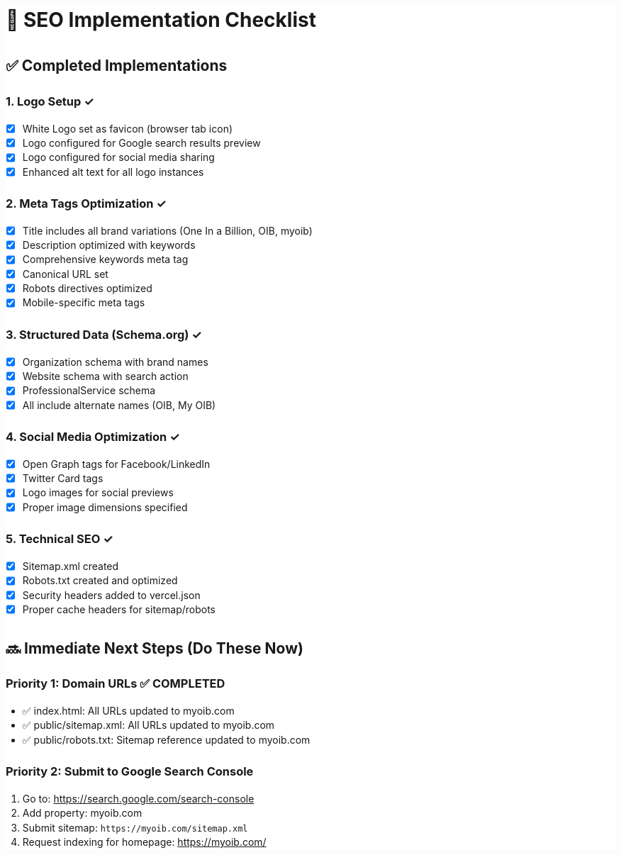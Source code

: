 # 🚀 SEO Implementation Checklist

## ✅ Completed Implementations

### 1. Logo Setup ✓
- [x] White Logo set as favicon (browser tab icon)
- [x] Logo configured for Google search results preview
- [x] Logo configured for social media sharing
- [x] Enhanced alt text for all logo instances

### 2. Meta Tags Optimization ✓
- [x] Title includes all brand variations (One In a Billion, OIB, myoib)
- [x] Description optimized with keywords
- [x] Comprehensive keywords meta tag
- [x] Canonical URL set
- [x] Robots directives optimized
- [x] Mobile-specific meta tags

### 3. Structured Data (Schema.org) ✓
- [x] Organization schema with brand names
- [x] Website schema with search action
- [x] ProfessionalService schema
- [x] All include alternate names (OIB, My OIB)

### 4. Social Media Optimization ✓
- [x] Open Graph tags for Facebook/LinkedIn
- [x] Twitter Card tags
- [x] Logo images for social previews
- [x] Proper image dimensions specified

### 5. Technical SEO ✓
- [x] Sitemap.xml created
- [x] Robots.txt created and optimized
- [x] Security headers added to vercel.json
- [x] Proper cache headers for sitemap/robots

## 🔜 Immediate Next Steps (Do These Now)

### Priority 1: Domain URLs ✅ COMPLETED
- ✅ index.html: All URLs updated to myoib.com
- ✅ public/sitemap.xml: All URLs updated to myoib.com
- ✅ public/robots.txt: Sitemap reference updated to myoib.com

### Priority 2: Submit to Google Search Console
1. Go to: https://search.google.com/search-console
2. Add property: myoib.com
3. Submit sitemap: `https://myoib.com/sitemap.xml`
4. Request indexing for homepage: https://myoib.com/
